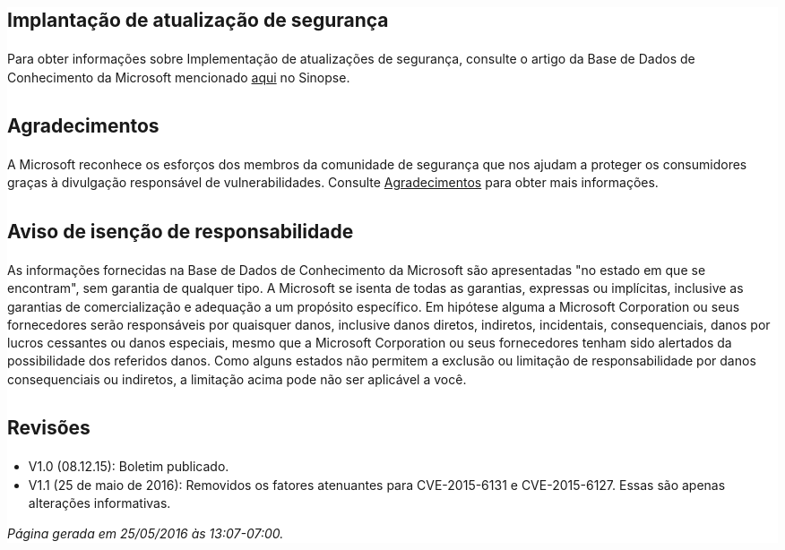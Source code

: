 Implantação de atualização de segurança
---------------------------------------

Para obter informações sobre Implementação de atualizações de segurança, consulte o artigo da Base de Dados de Conhecimento da Microsoft mencionado [aqui](#kbarticle) no Sinopse.

Agradecimentos
--------------

A Microsoft reconhece os esforços dos membros da comunidade de segurança que nos ajudam a proteger os consumidores graças à divulgação responsável de vulnerabilidades. Consulte [Agradecimentos](https://technet.microsoft.com/pt-br/library/security/dn903755.aspx) para obter mais informações.

Aviso de isenção de responsabilidade
------------------------------------

As informações fornecidas na Base de Dados de Conhecimento da Microsoft são apresentadas "no estado em que se encontram", sem garantia de qualquer tipo. A Microsoft se isenta de todas as garantias, expressas ou implícitas, inclusive as garantias de comercialização e adequação a um propósito específico. Em hipótese alguma a Microsoft Corporation ou seus fornecedores serão responsáveis por quaisquer danos, inclusive danos diretos, indiretos, incidentais, consequenciais, danos por lucros cessantes ou danos especiais, mesmo que a Microsoft Corporation ou seus fornecedores tenham sido alertados da possibilidade dos referidos danos. Como alguns estados não permitem a exclusão ou limitação de responsabilidade por danos consequenciais ou indiretos, a limitação acima pode não ser aplicável a você.

Revisões
--------

-   V1.0 (08.12.15): Boletim publicado.
-   V1.1 (25 de maio de 2016): Removidos os fatores atenuantes para CVE-2015-6131 e CVE-2015-6127. Essas são apenas alterações informativas.

*Página gerada em 25/05/2016 às 13:07-07:00.*